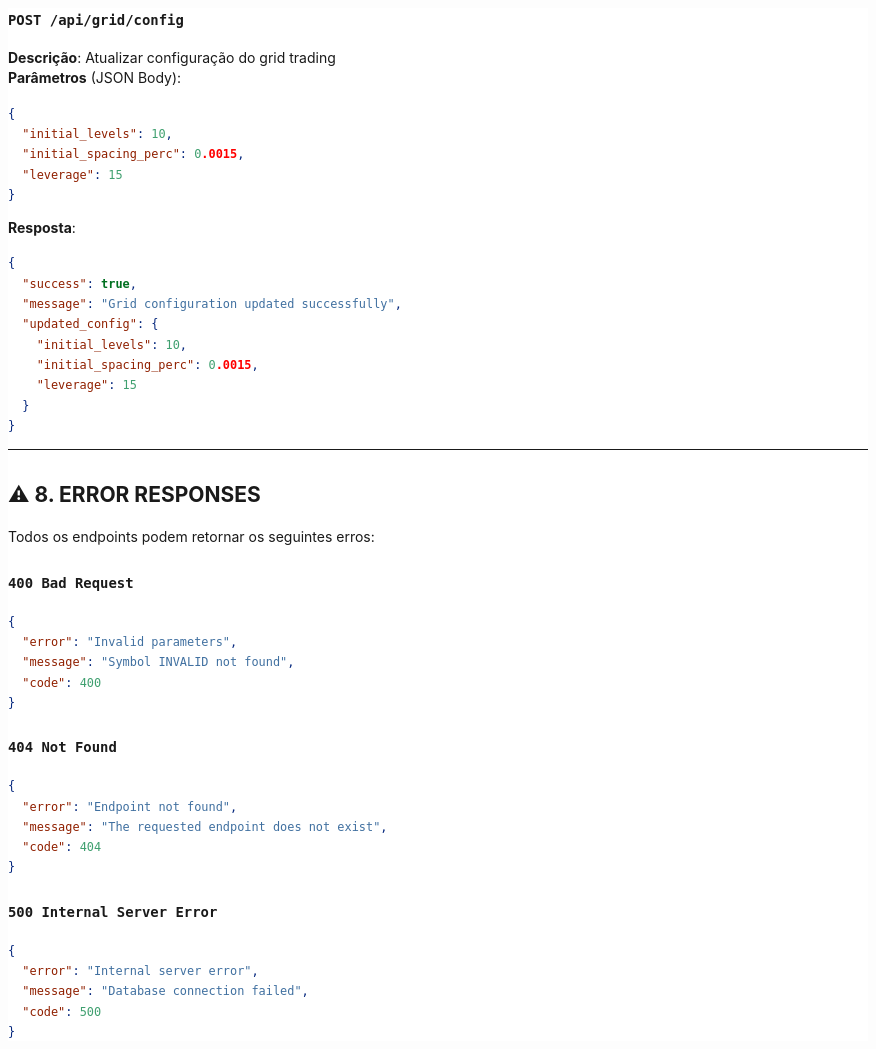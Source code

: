 ### `POST /api/grid/config`
**Descrição**: Atualizar configuração do grid trading  
**Parâmetros** (JSON Body):
```json
{
  "initial_levels": 10,
  "initial_spacing_perc": 0.0015,
  "leverage": 15
}
```
**Resposta**:
```json
{
  "success": true,
  "message": "Grid configuration updated successfully",
  "updated_config": {
    "initial_levels": 10,
    "initial_spacing_perc": 0.0015,
    "leverage": 15
  }
}
```

---

## ⚠️ **8. ERROR RESPONSES**

Todos os endpoints podem retornar os seguintes erros:

### `400 Bad Request`
```json
{
  "error": "Invalid parameters",
  "message": "Symbol INVALID not found",
  "code": 400
}
```

### `404 Not Found`
```json
{
  "error": "Endpoint not found",
  "message": "The requested endpoint does not exist",
  "code": 404
}
```

### `500 Internal Server Error`
```json
{
  "error": "Internal server error",
  "message": "Database connection failed",
  "code": 500
}
```
